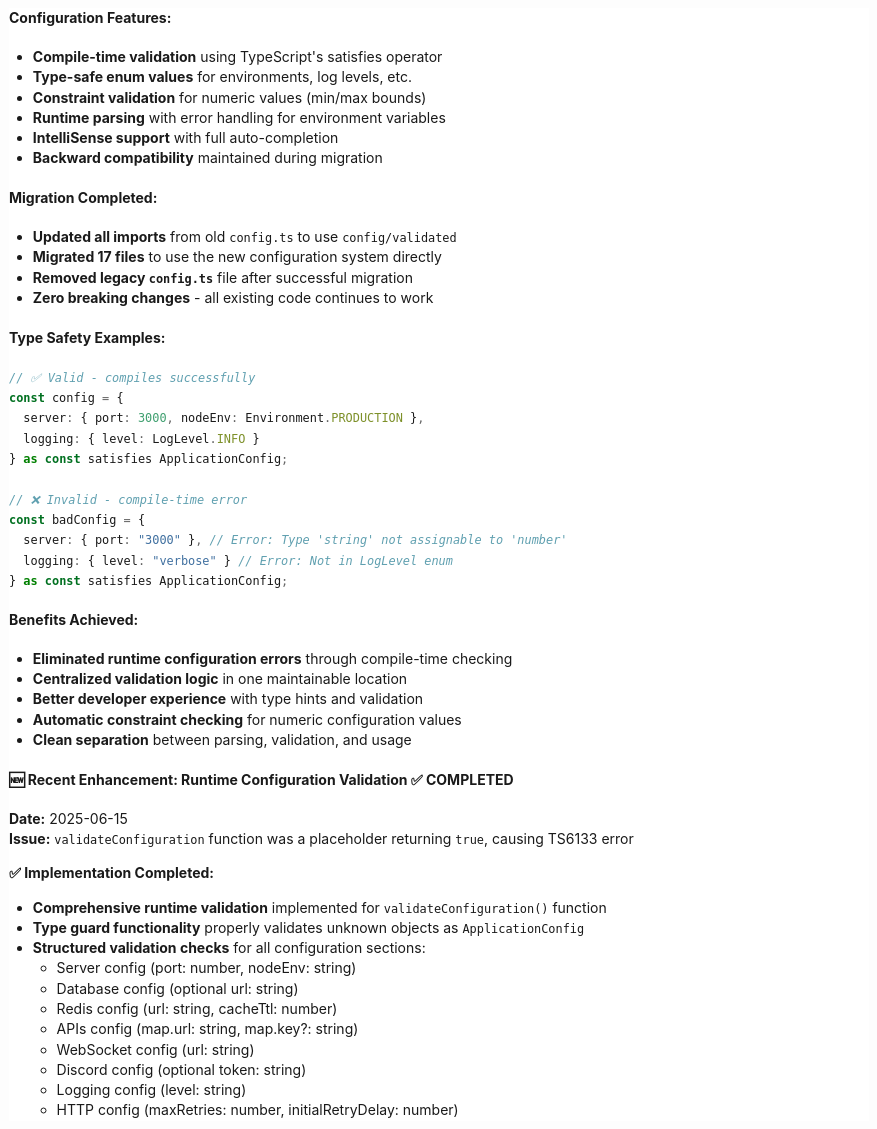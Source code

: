 #### Configuration Features:
- **Compile-time validation** using TypeScript's satisfies operator
- **Type-safe enum values** for environments, log levels, etc.
- **Constraint validation** for numeric values (min/max bounds)
- **Runtime parsing** with error handling for environment variables
- **IntelliSense support** with full auto-completion
- **Backward compatibility** maintained during migration

#### Migration Completed:
- **Updated all imports** from old `config.ts` to use `config/validated`
- **Migrated 17 files** to use the new configuration system directly
- **Removed legacy `config.ts`** file after successful migration
- **Zero breaking changes** - all existing code continues to work

#### Type Safety Examples:
```typescript
// ✅ Valid - compiles successfully
const config = {
  server: { port: 3000, nodeEnv: Environment.PRODUCTION },
  logging: { level: LogLevel.INFO }
} as const satisfies ApplicationConfig;

// ❌ Invalid - compile-time error
const badConfig = {
  server: { port: "3000" }, // Error: Type 'string' not assignable to 'number'
  logging: { level: "verbose" } // Error: Not in LogLevel enum
} as const satisfies ApplicationConfig;
```

#### Benefits Achieved:
- **Eliminated runtime configuration errors** through compile-time checking
- **Centralized validation logic** in one maintainable location
- **Better developer experience** with type hints and validation
- **Automatic constraint checking** for numeric configuration values
- **Clean separation** between parsing, validation, and usage

#### 🆕 **Recent Enhancement: Runtime Configuration Validation** ✅ COMPLETED
**Date:** 2025-06-15  
**Issue:** `validateConfiguration` function was a placeholder returning `true`, causing TS6133 error

**✅ Implementation Completed:**
- **Comprehensive runtime validation** implemented for `validateConfiguration()` function
- **Type guard functionality** properly validates unknown objects as `ApplicationConfig`
- **Structured validation checks** for all configuration sections:
  - Server config (port: number, nodeEnv: string)
  - Database config (optional url: string)
  - Redis config (url: string, cacheTtl: number)
  - APIs config (map.url: string, map.key?: string)
  - WebSocket config (url: string)
  - Discord config (optional token: string)
  - Logging config (level: string)
  - HTTP config (maxRetries: number, initialRetryDelay: number)
